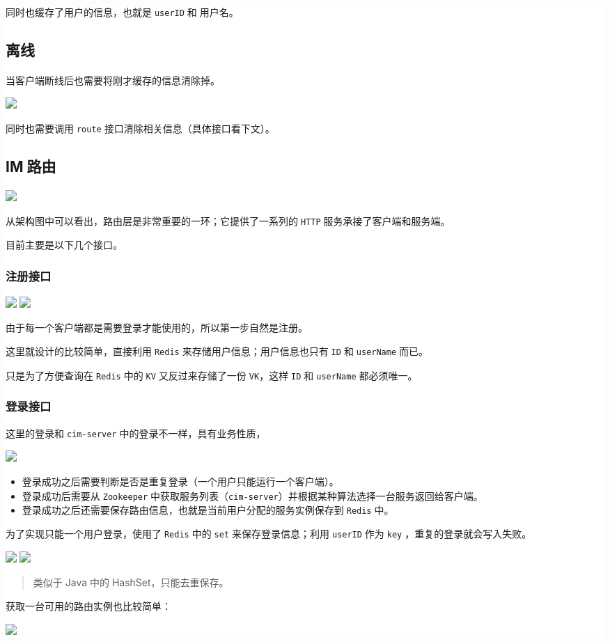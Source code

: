 同时也缓存了用户的信息，也就是 `userID` 和 用户名。


## 离线

当客户端断线后也需要将刚才缓存的信息清除掉。

![](https://i.loli.net/2019/05/08/5cd1d476665ff.jpg)

同时也需要调用 `route` 接口清除相关信息（具体接口看下文）。



## IM 路由

![](https://i.loli.net/2019/05/08/5cd1d479a88a4.jpg)

从架构图中可以看出，路由层是非常重要的一环；它提供了一系列的 `HTTP` 服务承接了客户端和服务端。

目前主要是以下几个接口。

### 注册接口

![](https://i.loli.net/2019/05/08/5cd1d47d84f95.jpg)
![](https://i.loli.net/2019/05/08/5cd1d47f8d14e.jpg)

由于每一个客户端都是需要登录才能使用的，所以第一步自然是注册。

这里就设计的比较简单，直接利用 `Redis` 来存储用户信息；用户信息也只有 `ID` 和 `userName` 而已。

只是为了方便查询在 `Redis` 中的 `KV` 又反过来存储了一份 `VK`，这样 `ID` 和 `userName` 都必须唯一。


### 登录接口

这里的登录和 `cim-server` 中的登录不一样，具有业务性质，

![](https://i.loli.net/2019/05/08/5cd1d482bed42.jpg)

- 登录成功之后需要判断是否是重复登录（一个用户只能运行一个客户端）。
- 登录成功后需要从 `Zookeeper` 中获取服务列表（`cim-server`）并根据某种算法选择一台服务返回给客户端。
- 登录成功之后还需要保存路由信息，也就是当前用户分配的服务实例保存到 `Redis` 中。

为了实现只能一个用户登录，使用了 `Redis` 中的 `set` 来保存登录信息；利用 `userID` 作为 `key` ，重复的登录就会写入失败。

![](https://i.loli.net/2019/05/08/5cd1d48746c86.jpg)
![](https://i.loli.net/2019/05/08/5cd1d491ca18f.jpg)

> 类似于 Java 中的 HashSet，只能去重保存。


获取一台可用的路由实例也比较简单：

![](https://i.loli.net/2019/05/08/5cd1d494cd7b8.jpg)
